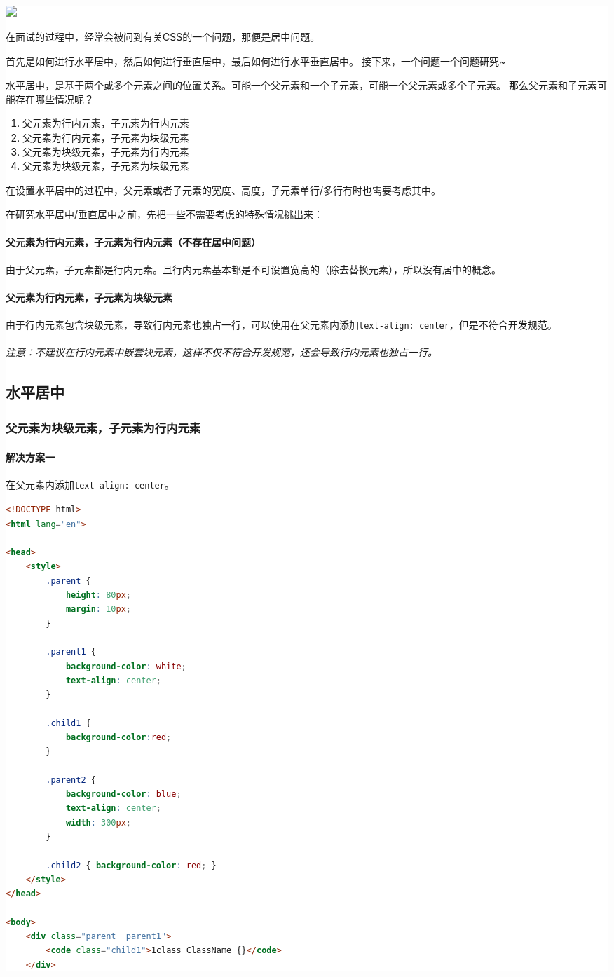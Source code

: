 ![](https://upload-images.jianshu.io/upload_images/2789632-7ca04d6d21a34e45.jpg?imageMogr2/auto-orient/strip%7CimageView2/2/w/1240)


在面试的过程中，经常会被问到有关CSS的一个问题，那便是居中问题。

首先是如何进行水平居中，然后如何进行垂直居中，最后如何进行水平垂直居中。
接下来，一个问题一个问题研究~

水平居中，是基于两个或多个元素之间的位置关系。可能一个父元素和一个子元素，可能一个父元素或多个子元素。
那么父元素和子元素可能存在哪些情况呢？
1. 父元素为行内元素，子元素为行内元素
2. 父元素为行内元素，子元素为块级元素
3. 父元素为块级元素，子元素为行内元素
4. 父元素为块级元素，子元素为块级元素

在设置水平居中的过程中，父元素或者子元素的宽度、高度，子元素单行/多行有时也需要考虑其中。

在研究水平居中/垂直居中之前，先把一些不需要考虑的特殊情况挑出来：
#### 父元素为行内元素，子元素为行内元素（不存在居中问题）
由于父元素，子元素都是行内元素。且行内元素基本都是不可设置宽高的（除去替换元素），所以没有居中的概念。
#### 父元素为行内元素，子元素为块级元素
由于行内元素包含块级元素，导致行内元素也独占一行，可以使用在父元素内添加```text-align: center```，但是不符合开发规范。
###### 注意：不建议在行内元素中嵌套块元素，这样不仅不符合开发规范，还会导致行内元素也独占一行。


## 水平居中
### 父元素为块级元素，子元素为行内元素
#### 解决方案一
在父元素内添加```text-align: center```。

```html
<!DOCTYPE html>
<html lang="en">

<head>
	<style>
		.parent {
			height: 80px;
			margin: 10px;
		}

		.parent1 {
			background-color: white;
			text-align: center;
		}

        .child1 {
            background-color:red;
        }

        .parent2 {
			background-color: blue;
			text-align: center;
            width: 300px;
		}

        .child2 { background-color: red; }
	</style>
</head>

<body>
	<div class="parent  parent1">
		<code class="child1">1class ClassName {}</code>
    </div>
```
